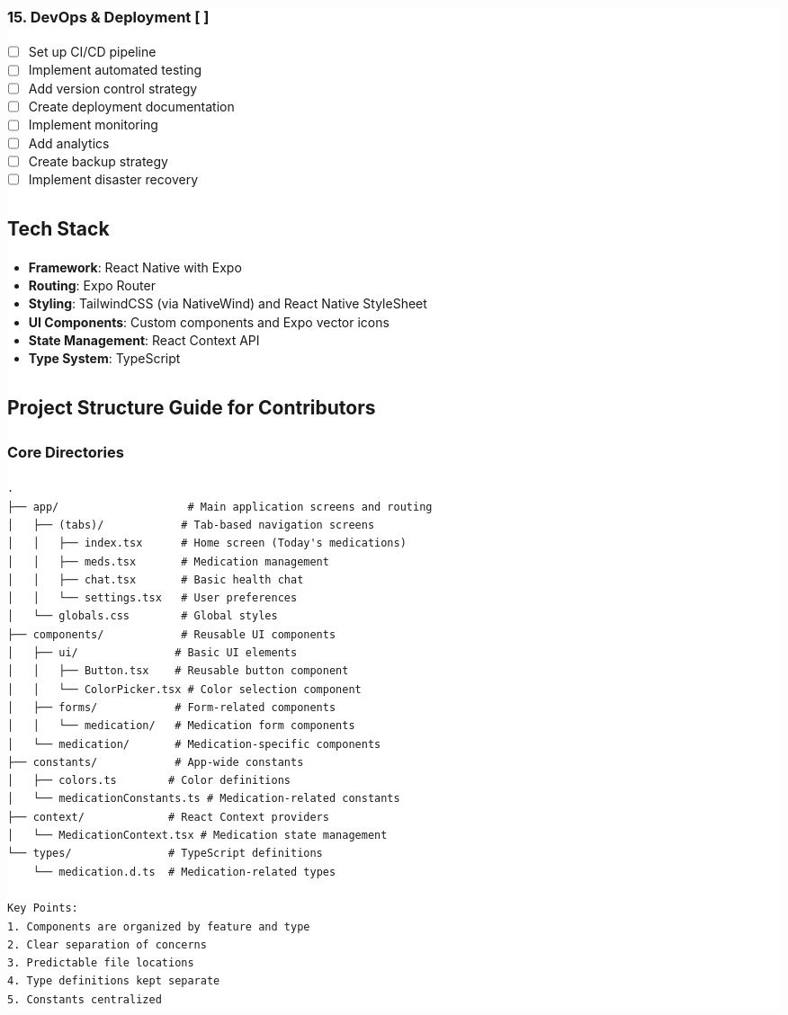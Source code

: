 ### 15. DevOps & Deployment [ ]
- [ ] Set up CI/CD pipeline
- [ ] Implement automated testing
- [ ] Add version control strategy
- [ ] Create deployment documentation
- [ ] Implement monitoring
- [ ] Add analytics
- [ ] Create backup strategy
- [ ] Implement disaster recovery

## Tech Stack
- **Framework**: React Native with Expo
- **Routing**: Expo Router
- **Styling**: TailwindCSS (via NativeWind) and React Native StyleSheet
- **UI Components**: Custom components and Expo vector icons
- **State Management**: React Context API
- **Type System**: TypeScript

## Project Structure Guide for Contributors

### Core Directories
```
.
├── app/                    # Main application screens and routing
│   ├── (tabs)/            # Tab-based navigation screens
│   │   ├── index.tsx      # Home screen (Today's medications)
│   │   ├── meds.tsx       # Medication management
│   │   ├── chat.tsx       # Basic health chat
│   │   └── settings.tsx   # User preferences
│   └── globals.css        # Global styles
├── components/            # Reusable UI components
│   ├── ui/               # Basic UI elements
│   │   ├── Button.tsx    # Reusable button component
│   │   └── ColorPicker.tsx # Color selection component
│   ├── forms/            # Form-related components
│   │   └── medication/   # Medication form components
│   └── medication/       # Medication-specific components
├── constants/            # App-wide constants
│   ├── colors.ts        # Color definitions
│   └── medicationConstants.ts # Medication-related constants
├── context/             # React Context providers
│   └── MedicationContext.tsx # Medication state management
└── types/               # TypeScript definitions
    └── medication.d.ts  # Medication-related types

Key Points:
1. Components are organized by feature and type
2. Clear separation of concerns
3. Predictable file locations
4. Type definitions kept separate
5. Constants centralized
```
